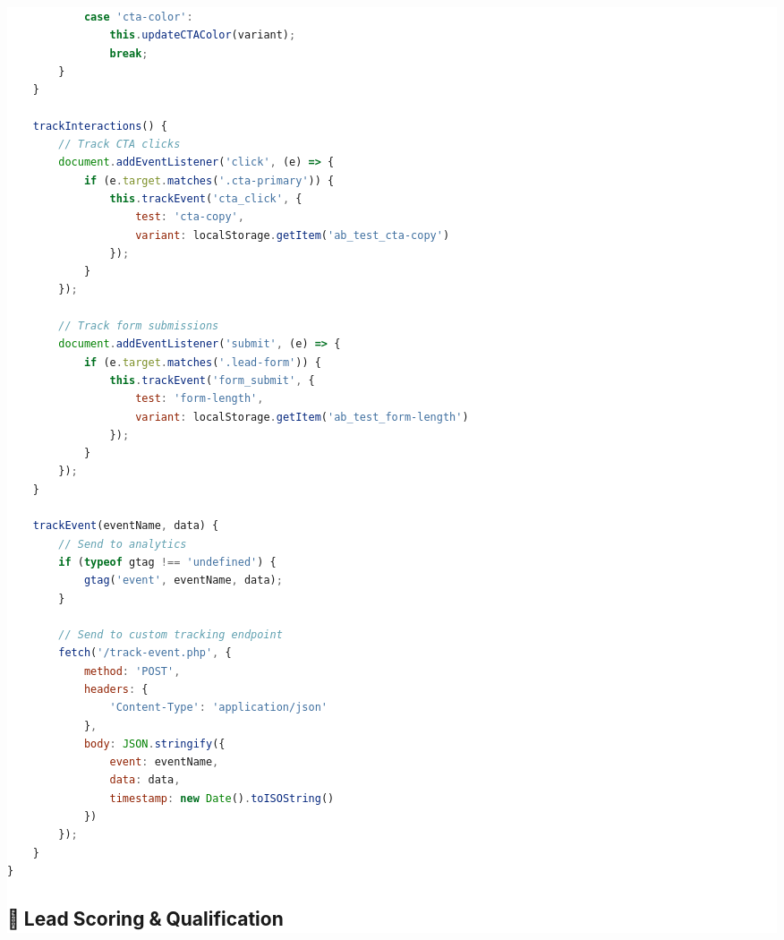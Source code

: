 ```javascript
            case 'cta-color':
                this.updateCTAColor(variant);
                break;
        }
    }
    
    trackInteractions() {
        // Track CTA clicks
        document.addEventListener('click', (e) => {
            if (e.target.matches('.cta-primary')) {
                this.trackEvent('cta_click', {
                    test: 'cta-copy',
                    variant: localStorage.getItem('ab_test_cta-copy')
                });
            }
        });
        
        // Track form submissions
        document.addEventListener('submit', (e) => {
            if (e.target.matches('.lead-form')) {
                this.trackEvent('form_submit', {
                    test: 'form-length',
                    variant: localStorage.getItem('ab_test_form-length')
                });
            }
        });
    }
    
    trackEvent(eventName, data) {
        // Send to analytics
        if (typeof gtag !== 'undefined') {
            gtag('event', eventName, data);
        }
        
        // Send to custom tracking endpoint
        fetch('/track-event.php', {
            method: 'POST',
            headers: {
                'Content-Type': 'application/json'
            },
            body: JSON.stringify({
                event: eventName,
                data: data,
                timestamp: new Date().toISOString()
            })
        });
    }
}
```

## 🎯 Lead Scoring & Qualification
